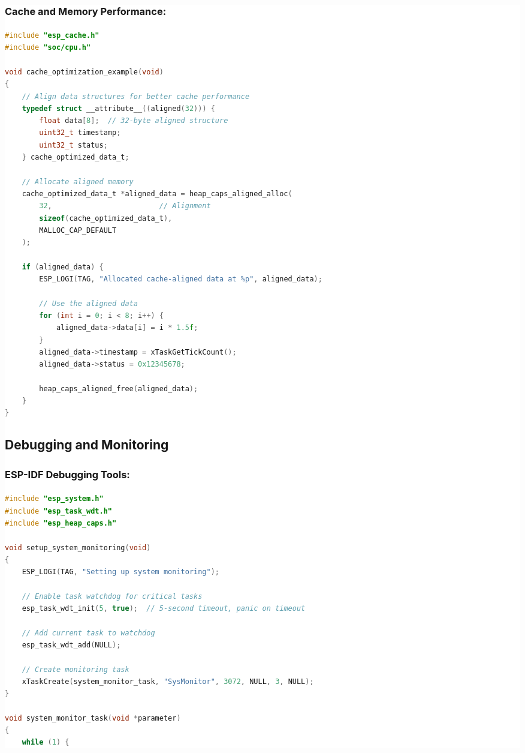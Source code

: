 ### Cache and Memory Performance:

```c
#include "esp_cache.h"
#include "soc/cpu.h"

void cache_optimization_example(void)
{
    // Align data structures for better cache performance
    typedef struct __attribute__((aligned(32))) {
        float data[8];  // 32-byte aligned structure
        uint32_t timestamp;
        uint32_t status;
    } cache_optimized_data_t;
    
    // Allocate aligned memory
    cache_optimized_data_t *aligned_data = heap_caps_aligned_alloc(
        32,                         // Alignment
        sizeof(cache_optimized_data_t),
        MALLOC_CAP_DEFAULT
    );
    
    if (aligned_data) {
        ESP_LOGI(TAG, "Allocated cache-aligned data at %p", aligned_data);
        
        // Use the aligned data
        for (int i = 0; i < 8; i++) {
            aligned_data->data[i] = i * 1.5f;
        }
        aligned_data->timestamp = xTaskGetTickCount();
        aligned_data->status = 0x12345678;
        
        heap_caps_aligned_free(aligned_data);
    }
}
```

## Debugging and Monitoring

### ESP-IDF Debugging Tools:

```c
#include "esp_system.h"
#include "esp_task_wdt.h"
#include "esp_heap_caps.h"

void setup_system_monitoring(void)
{
    ESP_LOGI(TAG, "Setting up system monitoring");
    
    // Enable task watchdog for critical tasks
    esp_task_wdt_init(5, true);  // 5-second timeout, panic on timeout
    
    // Add current task to watchdog
    esp_task_wdt_add(NULL);
    
    // Create monitoring task
    xTaskCreate(system_monitor_task, "SysMonitor", 3072, NULL, 3, NULL);
}

void system_monitor_task(void *parameter)
{
    while (1) {
```